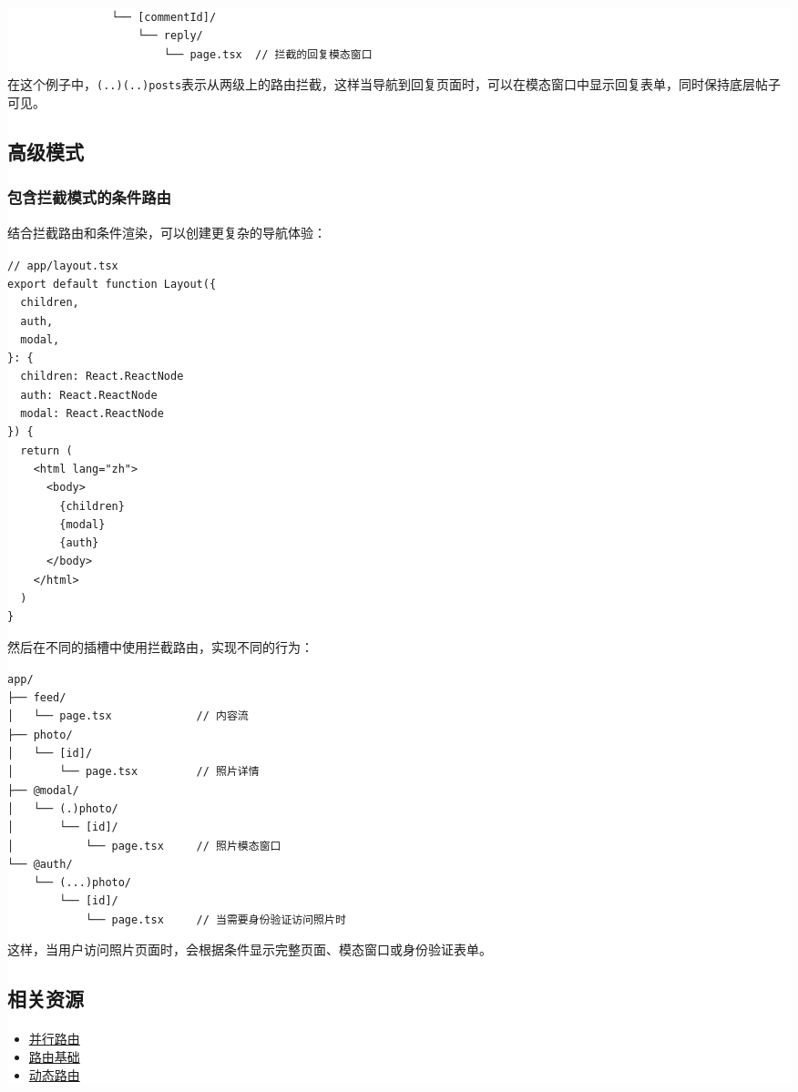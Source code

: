 ```
                └── [commentId]/
                    └── reply/
                        └── page.tsx  // 拦截的回复模态窗口
```

在这个例子中，`(..)(..)posts`表示从两级上的路由拦截，这样当导航到回复页面时，可以在模态窗口中显示回复表单，同时保持底层帖子可见。

## 高级模式

### 包含拦截模式的条件路由

结合拦截路由和条件渲染，可以创建更复杂的导航体验：

```tsx
// app/layout.tsx
export default function Layout({
  children,
  auth,
  modal,
}: {
  children: React.ReactNode
  auth: React.ReactNode
  modal: React.ReactNode
}) {
  return (
    <html lang="zh">
      <body>
        {children}
        {modal}
        {auth}
      </body>
    </html>
  )
}
```

然后在不同的插槽中使用拦截路由，实现不同的行为：

```
app/
├── feed/
│   └── page.tsx             // 内容流
├── photo/
│   └── [id]/
│       └── page.tsx         // 照片详情
├── @modal/
│   └── (.)photo/
│       └── [id]/
│           └── page.tsx     // 照片模态窗口
└── @auth/
    └── (...)photo/
        └── [id]/
            └── page.tsx     // 当需要身份验证访问照片时
```

这样，当用户访问照片页面时，会根据条件显示完整页面、模态窗口或身份验证表单。

## 相关资源

- [并行路由](/nextjs/app-router/building-your-application/routing/parallel-routes)
- [路由基础](/nextjs/app-router/building-your-application/routing)
- [动态路由](/nextjs/app-router/building-your-application/routing/dynamic-routes)
